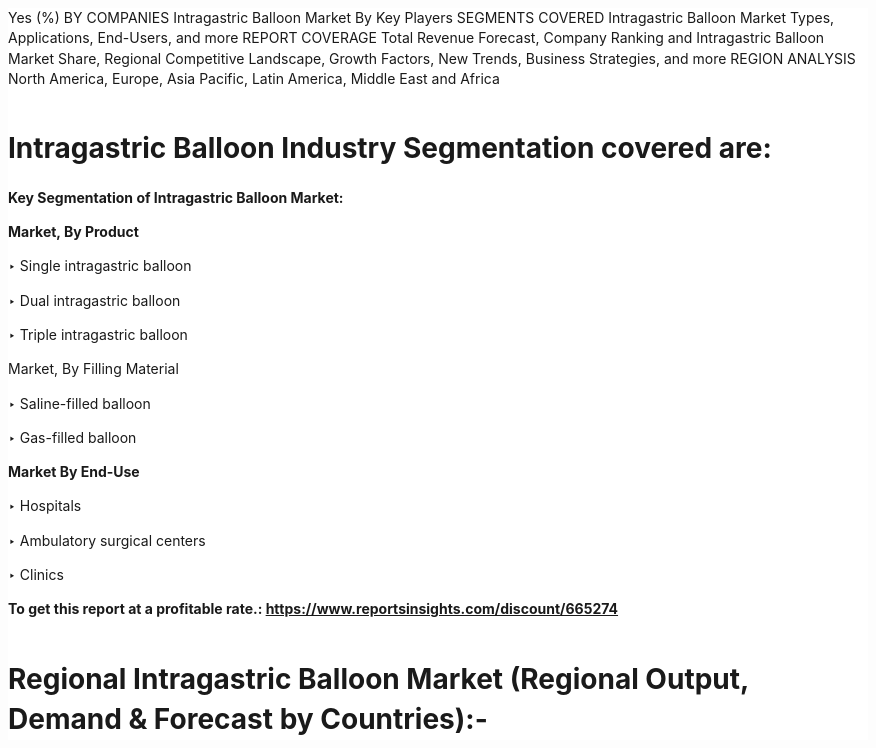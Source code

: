 <td>Yes (%)</td>
</tr>
</tr>
<tr>
<td>BY COMPANIES</td>
<td>Intragastric Balloon Market By Key Players</td>
</tr>
<tr>
<td>SEGMENTS COVERED</td>
<td>Intragastric Balloon Market Types, Applications, End-Users, and more</td>
</tr>
<tr>
<td>REPORT COVERAGE</td>
<td>Total Revenue Forecast, Company Ranking and Intragastric Balloon Market Share, Regional Competitive Landscape, Growth Factors, New Trends, Business Strategies, and more</td>
</tr>
<tr>
<td>REGION ANALYSIS</td>
<td>North America, Europe, Asia Pacific, Latin America, Middle East and Africa</td>
</tr>
</table>

# <strong>Intragastric Balloon Industry Segmentation covered are:</strong>

<strong>Key Segmentation of Intragastric Balloon Market:</strong> 

<Strong>Market, By Product</Strong>

‣ Single intragastric balloon

‣ Dual intragastric balloon

‣ Triple intragastric balloon


Market, By Filling Material

‣ Saline-filled balloon

‣ Gas-filled balloon

<Strong>Market By End-Use</Strong>

‣ Hospitals

‣ Ambulatory surgical centers

‣ Clinics

<strong>To get this report at a profitable rate.: <a href=https://www.reportsinsights.com/discount/665274>https://www.reportsinsights.com/discount/665274</a></strong></font>

# <strong>Regional Intragastric Balloon Market (Regional Output, Demand &amp; Forecast by Countries):-</strong>
